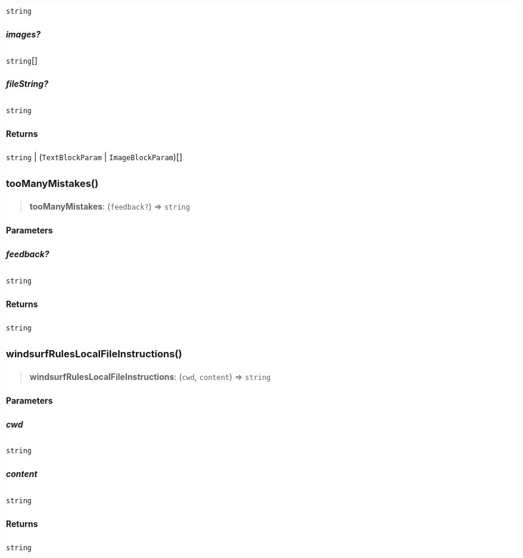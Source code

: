 `string`

##### images?

`string`[]

##### fileString?

`string`

#### Returns

`string` \| (`TextBlockParam` \| `ImageBlockParam`)[]

### tooManyMistakes()

> **tooManyMistakes**: (`feedback?`) => `string`

#### Parameters

##### feedback?

`string`

#### Returns

`string`

### windsurfRulesLocalFileInstructions()

> **windsurfRulesLocalFileInstructions**: (`cwd`, `content`) => `string`

#### Parameters

##### cwd

`string`

##### content

`string`

#### Returns

`string`

